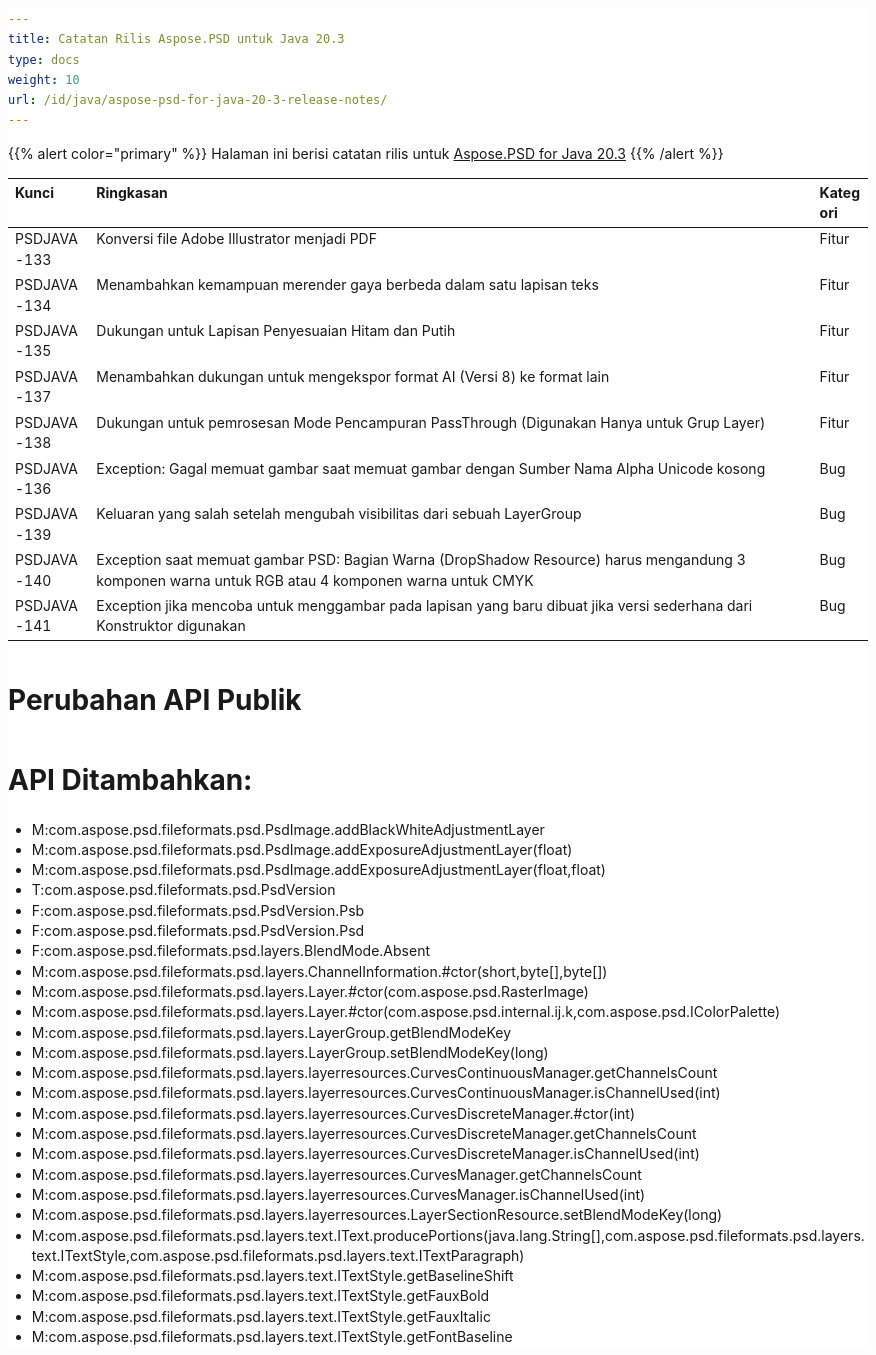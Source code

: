```yaml
---
title: Catatan Rilis Aspose.PSD untuk Java 20.3
type: docs
weight: 10
url: /id/java/aspose-psd-for-java-20-3-release-notes/
---
```


{{% alert color="primary" %}} Halaman ini berisi catatan rilis untuk [Aspose.PSD for Java 20.3](https://downloads.aspose.com/psd/java/new-releases/aspose.psd-for-java-20.2/) {{% /alert %}} 

|**Kunci**|**Ringkasan**|**Kategori**|
| :- | :- | :- |
|PSDJAVA-133|Konversi file Adobe Illustrator menjadi PDF|Fitur|
|PSDJAVA-134|Menambahkan kemampuan merender gaya berbeda dalam satu lapisan teks|Fitur|
|PSDJAVA-135|Dukungan untuk Lapisan Penyesuaian Hitam dan Putih|Fitur|
|PSDJAVA-137|Menambahkan dukungan untuk mengekspor format AI (Versi 8) ke format lain|Fitur|
|PSDJAVA-138|Dukungan untuk pemrosesan Mode Pencampuran PassThrough (Digunakan Hanya untuk Grup Layer)|Fitur|
|PSDJAVA-136|Exception: Gagal memuat gambar saat memuat gambar dengan Sumber Nama Alpha Unicode kosong|Bug|
|PSDJAVA-139|Keluaran yang salah setelah mengubah visibilitas dari sebuah LayerGroup|Bug|
|PSDJAVA-140|Exception saat memuat gambar PSD: Bagian Warna (DropShadow Resource) harus mengandung 3 komponen warna untuk RGB atau 4 komponen warna untuk CMYK|Bug|
|PSDJAVA-141|Exception jika mencoba untuk menggambar pada lapisan yang baru dibuat jika versi sederhana dari Konstruktor digunakan|Bug|
# **Perubahan API Publik**
# **API Ditambahkan:**
- M:com.aspose.psd.fileformats.psd.PsdImage.addBlackWhiteAdjustmentLayer
- M:com.aspose.psd.fileformats.psd.PsdImage.addExposureAdjustmentLayer(float)
- M:com.aspose.psd.fileformats.psd.PsdImage.addExposureAdjustmentLayer(float,float)
- T:com.aspose.psd.fileformats.psd.PsdVersion
- F:com.aspose.psd.fileformats.psd.PsdVersion.Psb
- F:com.aspose.psd.fileformats.psd.PsdVersion.Psd
- F:com.aspose.psd.fileformats.psd.layers.BlendMode.Absent
- M:com.aspose.psd.fileformats.psd.layers.ChannelInformation.#ctor(short,byte[],byte[])
- M:com.aspose.psd.fileformats.psd.layers.Layer.#ctor(com.aspose.psd.RasterImage)
- M:com.aspose.psd.fileformats.psd.layers.Layer.#ctor(com.aspose.psd.internal.ij.k,com.aspose.psd.IColorPalette)
- M:com.aspose.psd.fileformats.psd.layers.LayerGroup.getBlendModeKey
- M:com.aspose.psd.fileformats.psd.layers.LayerGroup.setBlendModeKey(long)
- M:com.aspose.psd.fileformats.psd.layers.layerresources.CurvesContinuousManager.getChannelsCount
- M:com.aspose.psd.fileformats.psd.layers.layerresources.CurvesContinuousManager.isChannelUsed(int)
- M:com.aspose.psd.fileformats.psd.layers.layerresources.CurvesDiscreteManager.#ctor(int)
- M:com.aspose.psd.fileformats.psd.layers.layerresources.CurvesDiscreteManager.getChannelsCount
- M:com.aspose.psd.fileformats.psd.layers.layerresources.CurvesDiscreteManager.isChannelUsed(int)
- M:com.aspose.psd.fileformats.psd.layers.layerresources.CurvesManager.getChannelsCount
- M:com.aspose.psd.fileformats.psd.layers.layerresources.CurvesManager.isChannelUsed(int)
- M:com.aspose.psd.fileformats.psd.layers.layerresources.LayerSectionResource.setBlendModeKey(long)
- M:com.aspose.psd.fileformats.psd.layers.text.IText.producePortions(java.lang.String[],com.aspose.psd.fileformats.psd.layers.text.ITextStyle,com.aspose.psd.fileformats.psd.layers.text.ITextParagraph)
- M:com.aspose.psd.fileformats.psd.layers.text.ITextStyle.getBaselineShift
- M:com.aspose.psd.fileformats.psd.layers.text.ITextStyle.getFauxBold
- M:com.aspose.psd.fileformats.psd.layers.text.ITextStyle.getFauxItalic
- M:com.aspose.psd.fileformats.psd.layers.text.ITextStyle.getFontBaseline